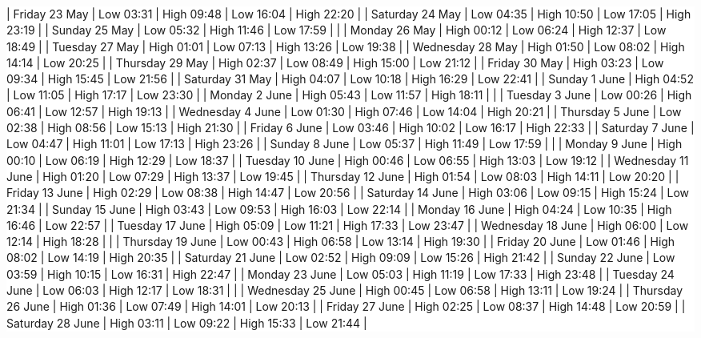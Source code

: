 | Friday 23 May | Low 03:31 | High 09:48 | Low 16:04 | High 22:20 | 
| Saturday 24 May | Low 04:35 | High 10:50 | Low 17:05 | High 23:19 | 
| Sunday 25 May | Low 05:32 | High 11:46 | Low 17:59 |  | 
| Monday 26 May | High 00:12 | Low 06:24 | High 12:37 | Low 18:49 | 
| Tuesday 27 May | High 01:01 | Low 07:13 | High 13:26 | Low 19:38 | 
| Wednesday 28 May | High 01:50 | Low 08:02 | High 14:14 | Low 20:25 | 
| Thursday 29 May | High 02:37 | Low 08:49 | High 15:00 | Low 21:12 | 
| Friday 30 May | High 03:23 | Low 09:34 | High 15:45 | Low 21:56 | 
| Saturday 31 May | High 04:07 | Low 10:18 | High 16:29 | Low 22:41 | 
| Sunday 1 June | High 04:52 | Low 11:05 | High 17:17 | Low 23:30 | 
| Monday 2 June | High 05:43 | Low 11:57 | High 18:11 |  | 
| Tuesday 3 June | Low 00:26 | High 06:41 | Low 12:57 | High 19:13 | 
| Wednesday 4 June | Low 01:30 | High 07:46 | Low 14:04 | High 20:21 | 
| Thursday 5 June | Low 02:38 | High 08:56 | Low 15:13 | High 21:30 | 
| Friday 6 June | Low 03:46 | High 10:02 | Low 16:17 | High 22:33 | 
| Saturday 7 June | Low 04:47 | High 11:01 | Low 17:13 | High 23:26 | 
| Sunday 8 June | Low 05:37 | High 11:49 | Low 17:59 |  | 
| Monday 9 June | High 00:10 | Low 06:19 | High 12:29 | Low 18:37 | 
| Tuesday 10 June | High 00:46 | Low 06:55 | High 13:03 | Low 19:12 | 
| Wednesday 11 June | High 01:20 | Low 07:29 | High 13:37 | Low 19:45 | 
| Thursday 12 June | High 01:54 | Low 08:03 | High 14:11 | Low 20:20 | 
| Friday 13 June | High 02:29 | Low 08:38 | High 14:47 | Low 20:56 | 
| Saturday 14 June | High 03:06 | Low 09:15 | High 15:24 | Low 21:34 | 
| Sunday 15 June | High 03:43 | Low 09:53 | High 16:03 | Low 22:14 | 
| Monday 16 June | High 04:24 | Low 10:35 | High 16:46 | Low 22:57 | 
| Tuesday 17 June | High 05:09 | Low 11:21 | High 17:33 | Low 23:47 | 
| Wednesday 18 June | High 06:00 | Low 12:14 | High 18:28 |  | 
| Thursday 19 June | Low 00:43 | High 06:58 | Low 13:14 | High 19:30 | 
| Friday 20 June | Low 01:46 | High 08:02 | Low 14:19 | High 20:35 | 
| Saturday 21 June | Low 02:52 | High 09:09 | Low 15:26 | High 21:42 | 
| Sunday 22 June | Low 03:59 | High 10:15 | Low 16:31 | High 22:47 | 
| Monday 23 June | Low 05:03 | High 11:19 | Low 17:33 | High 23:48 | 
| Tuesday 24 June | Low 06:03 | High 12:17 | Low 18:31 |  | 
| Wednesday 25 June | High 00:45 | Low 06:58 | High 13:11 | Low 19:24 | 
| Thursday 26 June | High 01:36 | Low 07:49 | High 14:01 | Low 20:13 | 
| Friday 27 June | High 02:25 | Low 08:37 | High 14:48 | Low 20:59 | 
| Saturday 28 June | High 03:11 | Low 09:22 | High 15:33 | Low 21:44 | 
